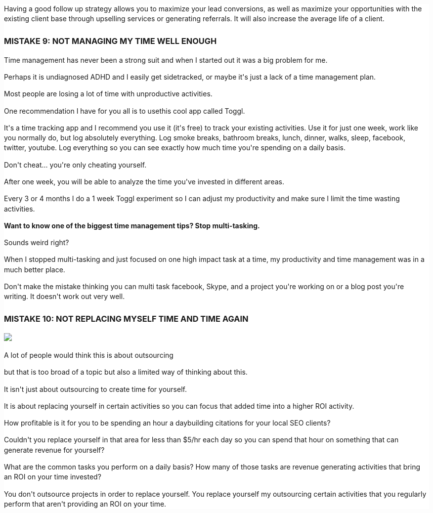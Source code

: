 Having a good follow up strategy allows you to maximize your lead conversions, as well as maximize your opportunities with the existing client base through upselling services or generating referrals. It will also increase the average life of a client.

### MISTAKE 9: NOT MANAGING MY TIME WELL ENOUGH

Time management has never been a strong suit and when I started out it was a big problem for me.

Perhaps it is undiagnosed ADHD and I easily get sidetracked, or maybe it's just a lack of a time management plan.

Most people are losing a lot of time with unproductive activities.

One recommendation I have for you all is to usethis cool app called Toggl.

It's a time tracking app and I recommend you use it (it's free) to track your existing activities. Use it for just one week, work like you normally do, but log absolutely everything. Log smoke breaks, bathroom breaks, lunch, dinner, walks, sleep, facebook, twitter, youtube. Log everything so you can see exactly how much time you're spending on a daily basis.

Don't cheat... you're only cheating yourself.

After one week, you will be able to analyze the time you've invested in different areas.

Every 3 or 4 months I do a 1 week Toggl experiment so I can adjust my productivity and make sure I limit the time wasting activities.

**Want to know one of the biggest time management tips? Stop multi-tasking.**

Sounds weird right?

When I stopped multi-tasking and just focused on one high impact task at a time, my productivity and time management was in a much better place.

Don't make the mistake thinking you can multi task facebook, Skype, and a project you're working on or a blog post you're writing. It doesn't work out very well.

### MISTAKE 10: NOT REPLACING MYSELF TIME AND TIME AGAIN
![](https://the-grid-user-content.s3-us-west-2.amazonaws.com/7f8aa35a-b25d-4bf9-85aa-3971f0135630.jpg)

A lot of people would think this is about outsourcing 

but that is too broad of a topic but also a limited way of thinking about this.

It isn't just about outsourcing to create time for yourself.

It is about replacing yourself in certain activities so you can focus that added time into a higher ROI activity.

How profitable is it for you to be spending an hour a daybuilding citations for your local SEO clients?

Couldn't you replace yourself in that area for less than $5/hr each day so you can spend that hour on something that can generate revenue for yourself?

What are the common tasks you perform on a daily basis? How many of those tasks are revenue generating activities that bring an ROI on your time invested?

You don't outsource projects in order to replace yourself. You replace yourself my outsourcing certain activities that you regularly perform that aren't providing an ROI on your time.
